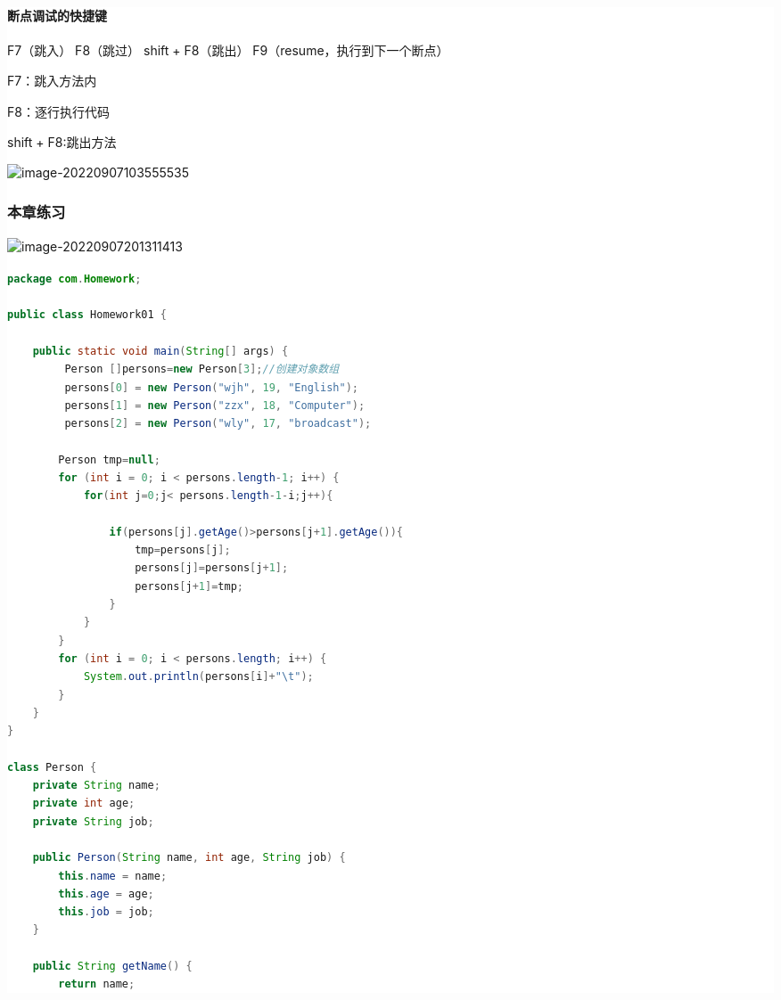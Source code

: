 

#### 断点调试的快捷键



F7（跳入） F8（跳过） shift + F8（跳出） F9（resume，执行到下一个断点）

F7：跳入方法内

F8：逐行执行代码

shift + F8:跳出方法





![image-20220907103555535](C:\Users\Administrator\AppData\Roaming\Typora\typora-user-images\image-20220907103555535.png)



### 本章练习



![image-20220907201311413](C:\Users\Administrator\AppData\Roaming\Typora\typora-user-images\image-20220907201311413.png)



```java
package com.Homework;

public class Homework01 {

    public static void main(String[] args) {
         Person []persons=new Person[3];//创建对象数组
         persons[0] = new Person("wjh", 19, "English");
         persons[1] = new Person("zzx", 18, "Computer");
         persons[2] = new Person("wly", 17, "broadcast");

        Person tmp=null;
        for (int i = 0; i < persons.length-1; i++) {
            for(int j=0;j< persons.length-1-i;j++){

                if(persons[j].getAge()>persons[j+1].getAge()){
                    tmp=persons[j];
                    persons[j]=persons[j+1];
                    persons[j+1]=tmp;
                }
            }
        }
        for (int i = 0; i < persons.length; i++) {
            System.out.println(persons[i]+"\t");
        }
    }
}

class Person {
    private String name;
    private int age;
    private String job;

    public Person(String name, int age, String job) {
        this.name = name;
        this.age = age;
        this.job = job;
    }

    public String getName() {
        return name;
```